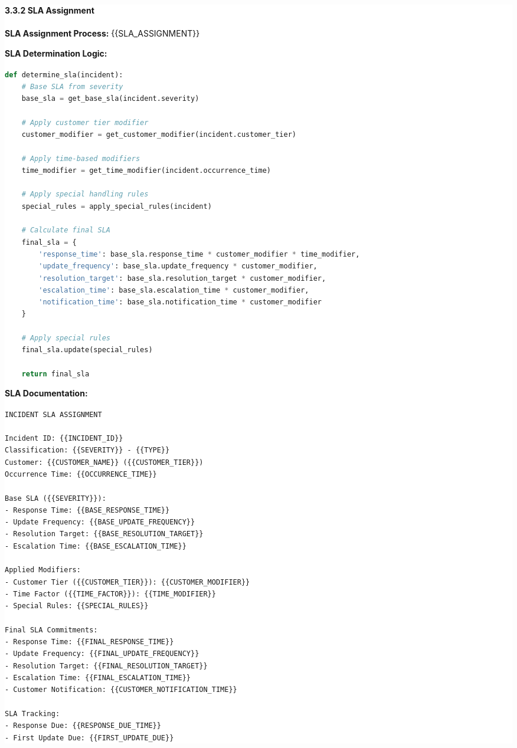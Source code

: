 #### 3.3.2 SLA Assignment

**SLA Assignment Process:**
{{SLA_ASSIGNMENT}}

**SLA Determination Logic:**
```python
def determine_sla(incident):
    # Base SLA from severity
    base_sla = get_base_sla(incident.severity)
    
    # Apply customer tier modifier
    customer_modifier = get_customer_modifier(incident.customer_tier)
    
    # Apply time-based modifiers
    time_modifier = get_time_modifier(incident.occurrence_time)
    
    # Apply special handling rules
    special_rules = apply_special_rules(incident)
    
    # Calculate final SLA
    final_sla = {
        'response_time': base_sla.response_time * customer_modifier * time_modifier,
        'update_frequency': base_sla.update_frequency * customer_modifier,
        'resolution_target': base_sla.resolution_target * customer_modifier,
        'escalation_time': base_sla.escalation_time * customer_modifier,
        'notification_time': base_sla.notification_time * customer_modifier
    }
    
    # Apply special rules
    final_sla.update(special_rules)
    
    return final_sla
```

**SLA Documentation:**
```
INCIDENT SLA ASSIGNMENT

Incident ID: {{INCIDENT_ID}}
Classification: {{SEVERITY}} - {{TYPE}}
Customer: {{CUSTOMER_NAME}} ({{CUSTOMER_TIER}})
Occurrence Time: {{OCCURRENCE_TIME}}

Base SLA ({{SEVERITY}}):
- Response Time: {{BASE_RESPONSE_TIME}}
- Update Frequency: {{BASE_UPDATE_FREQUENCY}}
- Resolution Target: {{BASE_RESOLUTION_TARGET}}
- Escalation Time: {{BASE_ESCALATION_TIME}}

Applied Modifiers:
- Customer Tier ({{CUSTOMER_TIER}}): {{CUSTOMER_MODIFIER}}
- Time Factor ({{TIME_FACTOR}}): {{TIME_MODIFIER}}
- Special Rules: {{SPECIAL_RULES}}

Final SLA Commitments:
- Response Time: {{FINAL_RESPONSE_TIME}}
- Update Frequency: {{FINAL_UPDATE_FREQUENCY}}
- Resolution Target: {{FINAL_RESOLUTION_TARGET}}
- Escalation Time: {{FINAL_ESCALATION_TIME}}
- Customer Notification: {{CUSTOMER_NOTIFICATION_TIME}}

SLA Tracking:
- Response Due: {{RESPONSE_DUE_TIME}}
- First Update Due: {{FIRST_UPDATE_DUE}}
```